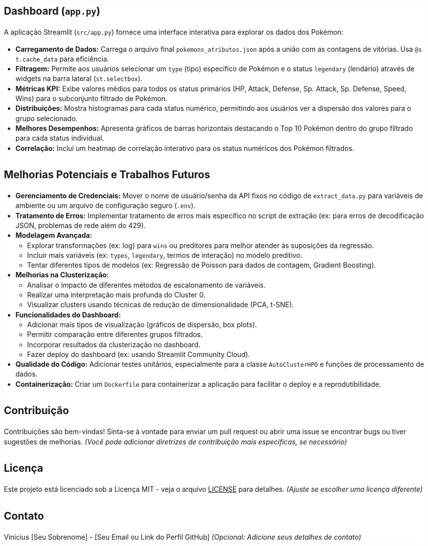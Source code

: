 ## Dashboard (`app.py`)

A aplicação Streamlit (`src/app.py`) fornece uma interface interativa para explorar os dados dos Pokémon:

* **Carregamento de Dados:** Carrega o arquivo final `pokemons_atributos.json` após a união com as contagens de vitórias. Usa `@st.cache_data` para eficiência.
* **Filtragem:** Permite aos usuários selecionar um `type` (tipo) específico de Pokémon e o status `legendary` (lendário) através de widgets na barra lateral (`st.selectbox`).
* **Métricas KPI:** Exibe valores médios para todos os status primários (HP, Attack, Defense, Sp. Attack, Sp. Defense, Speed, Wins) para o subconjunto filtrado de Pokémon.
* **Distribuições:** Mostra histogramas para cada status numérico, permitindo aos usuários ver a dispersão dos valores para o grupo selecionado.
* **Melhores Desempenhos:** Apresenta gráficos de barras horizontais destacando o Top 10 Pokémon dentro do grupo filtrado para cada status individual.
* **Correlação:** Inclui um heatmap de correlação interativo para os status numéricos dos Pokémon filtrados.

## Melhorias Potenciais e Trabalhos Futuros

* **Gerenciamento de Credenciais:** Mover o nome de usuário/senha da API fixos no código de `extract_data.py` para variáveis de ambiente ou um arquivo de configuração seguro (`.env`).
* **Tratamento de Erros:** Implementar tratamento de erros mais específico no script de extração (ex: para erros de decodificação JSON, problemas de rede além do 429).
* **Modelagem Avançada:**
    * Explorar transformações (ex: log) para `wins` ou preditores para melhor atender às suposições da regressão.
    * Incluir mais variáveis (ex: `types`, `legendary`, termos de interação) no modelo preditivo.
    * Tentar diferentes tipos de modelos (ex: Regressão de Poisson para dados de contagem, Gradient Boosting).
* **Melhorias na Clusterização:**
    * Analisar o impacto de diferentes métodos de escalonamento de variáveis.
    * Realizar uma interpretação mais profunda do Cluster 0.
    * Visualizar clusters usando técnicas de redução de dimensionalidade (PCA, t-SNE).
* **Funcionalidades do Dashboard:**
    * Adicionar mais tipos de visualização (gráficos de dispersão, box plots).
    * Permitir comparação entre diferentes grupos filtrados.
    * Incorporar resultados da clusterização no dashboard.
    * Fazer deploy do dashboard (ex: usando Streamlit Community Cloud).
* **Qualidade do Código:** Adicionar testes unitários, especialmente para a classe `AutoClusterHPO` e funções de processamento de dados.
* **Containerização:** Criar um `Dockerfile` para containerizar a aplicação para facilitar o deploy e a reprodutibilidade.

## Contribuição

Contribuições são bem-vindas! Sinta-se à vontade para enviar um pull request ou abrir uma issue se encontrar bugs ou tiver sugestões de melhorias.
*(Você pode adicionar diretrizes de contribuição mais específicas, se necessário)*

## Licença

Este projeto está licenciado sob a Licença MIT - veja o arquivo [LICENSE](LICENSE) para detalhes.
*(Ajuste se escolher uma licença diferente)*

## Contato

Vinicius [Seu Sobrenome] - [Seu Email ou Link do Perfil GitHub]
*(Opcional: Adicione seus detalhes de contato)*